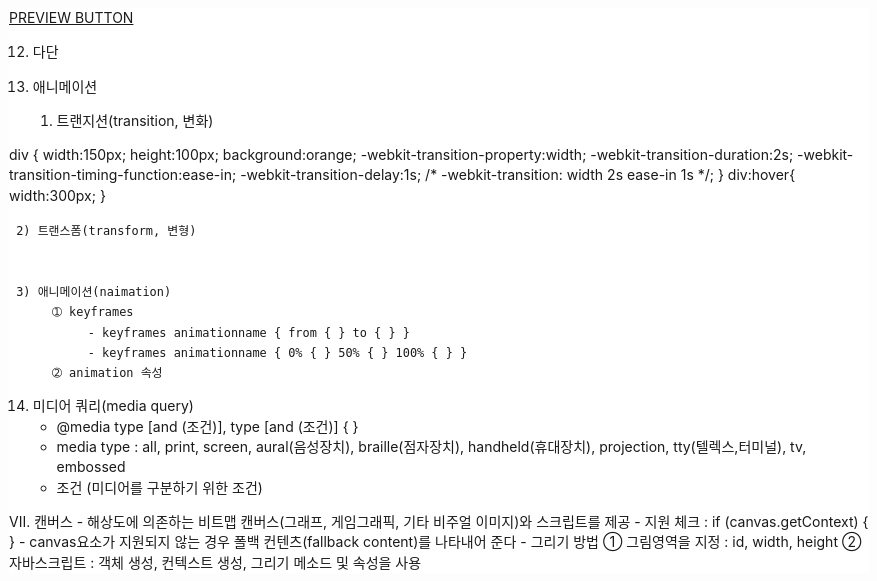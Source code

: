 <body>
     <a class="button_example" href="#">PREVIEW BUTTON</a>
</body>
</html>


12. 다단
     


13. 애니메이션
     1) 트랜지션(transition, 변화)
     
div {
     width:150px;
     height:100px;
     background:orange;
     -webkit-transition-property:width;
     -webkit-transition-duration:2s;
     -webkit-transition-timing-function:ease-in;
     -webkit-transition-delay:1s;
     /* -webkit-transition: width 2s ease-in 1s */;
}
div:hover{
     width:300px;
}

     2) 트랜스폼(transform, 변형)
     

     3) 애니메이션(naimation)
          ➀ keyframes
               - keyframes animationname { from { } to { } }
               - keyframes animationname { 0% { } 50% { } 100% { } }
          ➁ animation 속성
          


14. 미디어 쿼리(media query)
     - @media type [and (조건)], type [and (조건)] { }
     - media type : all, print, screen, aural(음성장치), braille(점자장치), handheld(휴대장치), projection, tty(텔렉스,터미널), tv, embossed
     - 조건 (미디어를 구분하기 위한 조건)
     


VII. 캔버스
     - 해상도에 의존하는 비트맵 캔버스(그래프, 게임그래픽, 기타 비주얼 이미지)와 스크립트를 제공
     - 지원 체크 : if (canvas.getContext) { } 
     - canvas요소가 지원되지 않는 경우 폴백 컨텐츠(fallback content)를 나타내어 준다
     - 그리기 방법
          ➀ 그림영역을 지정 : id, width, height
          ➁ 자바스크립트 : 객체 생성, 컨텍스트 생성, 그리기 메소드 및 속성을 사용


<script>
function drawCanvas() {

    // 캔버스 객체 생성  
    var canvas = document.getElementById('canvas');  
    // 그리기 컨텍스트 생성  
    var context = canvas.getContext('2d');
    // var context = document.getElementById('canvas').getContext('2d');
